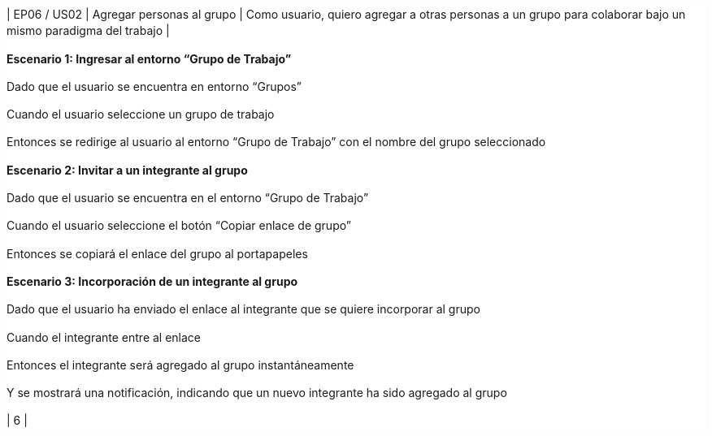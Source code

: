 | EP06 / US02                                                                                                                                                                      | Agregar personas al grupo                           | Como usuario, quiero agregar a otras personas a un grupo para colaborar bajo un mismo paradigma del trabajo                                                                                                                | <p>**Escenario 1: Ingresar al entorno “Grupo de Trabajo”**</p><p>Dado que el usuario se encuentra en entorno “Grupos”</p><p>Cuando el usuario seleccione un grupo de trabajo</p><p>Entonces se redirige al usuario al entorno “Grupo de Trabajo” con el nombre del grupo seleccionado</p><p></p><p>**Escenario 2: Invitar a un integrante al grupo**</p><p>Dado que el usuario se encuentra en el entorno “Grupo de Trabajo”</p><p>Cuando el usuario seleccione el botón “Copiar enlace de grupo”</p><p>Entonces se copiará el enlace del grupo al portapapeles</p><p></p><p>**Escenario 3: Incorporación de un integrante al grupo**</p><p>Dado que el usuario ha enviado el enlace al integrante que se quiere incorporar al grupo</p><p>Cuando el integrante entre al enlace</p><p>Entonces el integrante será agregado al grupo instantáneamente</p><p>Y se mostrará una notificación, indicando que un nuevo integrante ha sido agregado al grupo</p>                                                                                                                                                                                                                                                                                                                                                                                                                                                                                                                                                                                                                                                                                                                                                                                                                                                                                                                                                                                                                                                                                                                                                                                                                                                                                                                                                                                                                                                                                                                                                                                                                                                             | 6                             |
